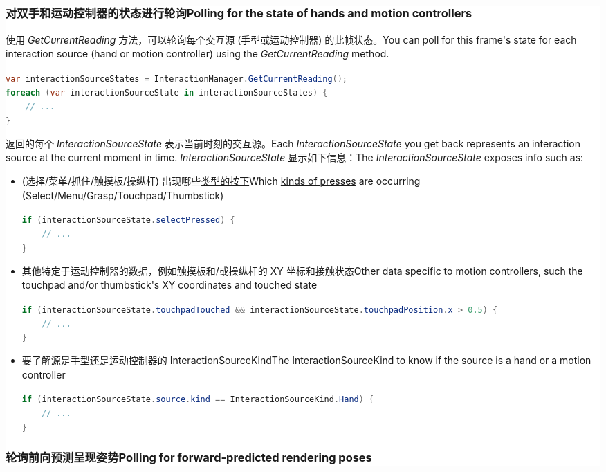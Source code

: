 ### <a name="polling-for-the-state-of-hands-and-motion-controllers"></a><span data-ttu-id="4215f-309">对双手和运动控制器的状态进行轮询</span><span class="sxs-lookup"><span data-stu-id="4215f-309">Polling for the state of hands and motion controllers</span></span>

<span data-ttu-id="4215f-310">使用 *GetCurrentReading* 方法，可以轮询每个交互源 (手型或运动控制器) 的此帧状态。</span><span class="sxs-lookup"><span data-stu-id="4215f-310">You can poll for this frame's state for each interaction source (hand or motion controller) using the *GetCurrentReading* method.</span></span>

```cs
var interactionSourceStates = InteractionManager.GetCurrentReading();
foreach (var interactionSourceState in interactionSourceStates) {
    // ...
}
```

<span data-ttu-id="4215f-311">返回的每个 *InteractionSourceState* 表示当前时刻的交互源。</span><span class="sxs-lookup"><span data-stu-id="4215f-311">Each *InteractionSourceState* you get back represents an interaction source at the current moment in time.</span></span> <span data-ttu-id="4215f-312">*InteractionSourceState* 显示如下信息：</span><span class="sxs-lookup"><span data-stu-id="4215f-312">The *InteractionSourceState* exposes info such as:</span></span>
* <span data-ttu-id="4215f-313"> (选择/菜单/抓住/触摸板/操纵杆) 出现哪些[类型的按下](../../design/motion-controllers.md)</span><span class="sxs-lookup"><span data-stu-id="4215f-313">Which [kinds of presses](../../design/motion-controllers.md) are occurring (Select/Menu/Grasp/Touchpad/Thumbstick)</span></span>

   ```cs
   if (interactionSourceState.selectPressed) {
       // ...
   }
   ```
* <span data-ttu-id="4215f-314">其他特定于运动控制器的数据，例如触摸板和/或操纵杆的 XY 坐标和接触状态</span><span class="sxs-lookup"><span data-stu-id="4215f-314">Other data specific to motion controllers, such the touchpad and/or thumbstick's XY coordinates and touched state</span></span>

   ```cs
   if (interactionSourceState.touchpadTouched && interactionSourceState.touchpadPosition.x > 0.5) {
       // ...
   }
   ```

* <span data-ttu-id="4215f-315">要了解源是手型还是运动控制器的 InteractionSourceKind</span><span class="sxs-lookup"><span data-stu-id="4215f-315">The InteractionSourceKind to know if the source is a hand or a motion controller</span></span>

   ```cs
   if (interactionSourceState.source.kind == InteractionSourceKind.Hand) {
       // ...
   }
   ```

### <a name="polling-for-forward-predicted-rendering-poses"></a><span data-ttu-id="4215f-316">轮询前向预测呈现姿势</span><span class="sxs-lookup"><span data-stu-id="4215f-316">Polling for forward-predicted rendering poses</span></span>
